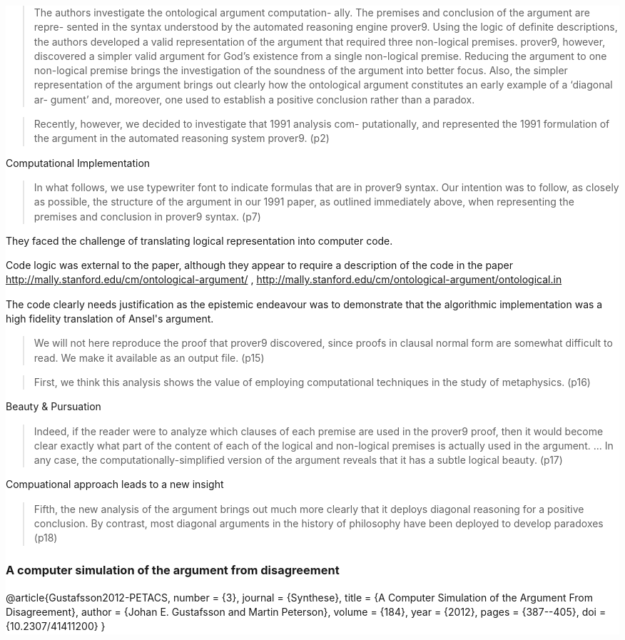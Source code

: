 > The authors investigate the ontological argument computation- ally. The premises and conclusion of the argument are repre- sented in the syntax understood by the automated reasoning engine prover9. Using the logic of definite descriptions, the authors developed a valid representation of the argument that required three non-logical premises. prover9, however, discovered a simpler valid argument for God’s existence from a single non-logical premise. Reducing the argument to one non-logical premise brings the investigation of the soundness of the argument into better focus. Also, the simpler representation of the argument brings out clearly how the ontological argument constitutes an early example of a ‘diagonal ar- gument’ and, moreover, one used to establish a positive conclusion rather than a paradox.

> Recently, however, we decided to investigate that 1991 analysis com- putationally, and represented the 1991 formulation of the argument in the automated reasoning system prover9. (p2)

Computational Implementation

> In what follows, we use typewriter font to indicate formulas that are in prover9 syntax. Our intention was to follow, as closely as possible, the structure of the argument in our 1991 paper, as outlined immediately above, when representing the premises and conclusion in prover9 syntax. (p7)

They faced the challenge of translating logical representation into computer code.

Code logic was external to the paper, although they appear to require a description of the code in the paper http://mally.stanford.edu/cm/ontological-argument/ , http://mally.stanford.edu/cm/ontological-argument/ontological.in

The code clearly needs justification as the epistemic endeavour was to demonstrate that the algorithmic implementation was a high fidelity translation of Ansel's argument.

> We will not here reproduce the proof that prover9 discovered, since proofs in clausal normal form are somewhat difficult to read. We make it available as an output file.  (p15)

> First, we think this analysis shows the value of employing computational techniques in the study of metaphysics. (p16)

Beauty & Pursuation

>  Indeed, if the reader were to analyze which clauses of each premise are used in the prover9 proof, then it would become clear exactly what part of the content of each of the logical and non-logical premises is actually used in the argument.  ... In any case, the computationally-simplified version of the argument reveals that it has a subtle logical beauty. (p17)

Compuational approach leads to a new insight

> Fifth, the new analysis of the argument brings out much more clearly that it deploys diagonal reasoning for a positive conclusion. By contrast, most diagonal arguments in the history of philosophy have been deployed to develop paradoxes (p18)


### A computer simulation of the argument from disagreement

@article{Gustafsson2012-PETACS,
  number = {3},
  journal = {Synthese},
  title = {A Computer Simulation of the Argument From Disagreement},
  author = {Johan E. Gustafsson and Martin Peterson},
  volume = {184},
  year = {2012},
  pages = {387--405},
  doi = {10.2307/41411200}
}
